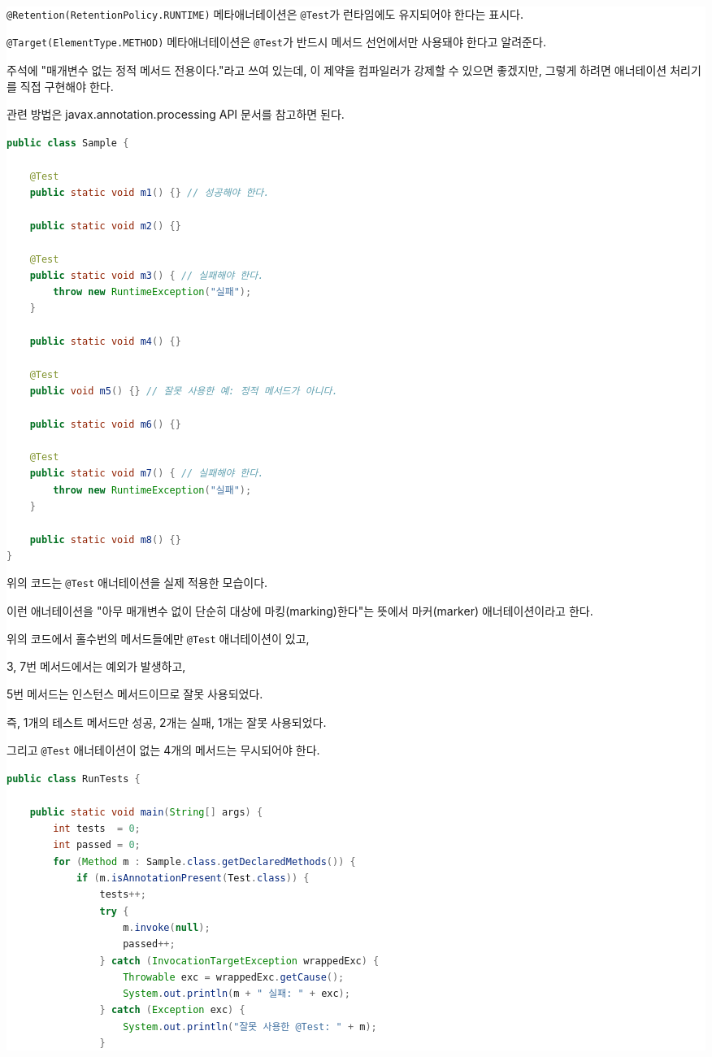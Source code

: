 `@Retention(RetentionPolicy.RUNTIME)` 메타애너테이션은 `@Test`가 런타임에도 유지되어야 한다는 표시다.

`@Target(ElementType.METHOD)` 메타애너테이션은 `@Test`가 반드시 메서드 선언에서만 사용돼야 한다고 알려준다.

주석에 "매개변수 없는 정적 메서드 전용이다."라고 쓰여 있는데, 이 제약을 컴파일러가 강제할 수 있으면 좋겠지만, 그렇게 하려면 애너테이션 처리기를 직접 구현해야 한다.

관련 방법은 javax.annotation.processing API 문서를 참고하면 된다.

``` java
public class Sample {
    
    @Test
    public static void m1() {} // 성공해야 한다.
    
    public static void m2() {}
    
    @Test
    public static void m3() { // 실패해야 한다.
        throw new RuntimeException("실패");
    }
    
    public static void m4() {}
    
    @Test
    public void m5() {} // 잘못 사용한 예: 정적 메서드가 아니다.
    
    public static void m6() {}
    
    @Test
    public static void m7() { // 실패해야 한다.
        throw new RuntimeException("실패");
    }
    
    public static void m8() {}
}

```

위의 코드는 `@Test` 애너테이션을 실제 적용한 모습이다.

이런 애너테이션을 "아무 매개변수 없이 단순히 대상에 마킹(marking)한다"는 뜻에서 마커(marker) 애너테이션이라고 한다.

위의 코드에서 홀수번의 메서드들에만 `@Test` 애너테이션이 있고,

3, 7번 메서드에서는 예외가 발생하고,

5번 메서드는 인스턴스 메서드이므로 잘못 사용되었다.

즉, 1개의 테스트 메서드만 성공, 2개는 실패, 1개는 잘못 사용되었다.

그리고 `@Test` 애너테이션이 없는 4개의 메서드는 무시되어야 한다.

``` java
public class RunTests {

    public static void main(String[] args) {
        int tests  = 0;
        int passed = 0;
        for (Method m : Sample.class.getDeclaredMethods()) {
            if (m.isAnnotationPresent(Test.class)) {
                tests++;
                try {
                    m.invoke(null);
                    passed++;
                } catch (InvocationTargetException wrappedExc) {
                    Throwable exc = wrappedExc.getCause();
                    System.out.println(m + " 실패: " + exc);
                } catch (Exception exc) {
                    System.out.println("잘못 사용한 @Test: " + m);
                }
```